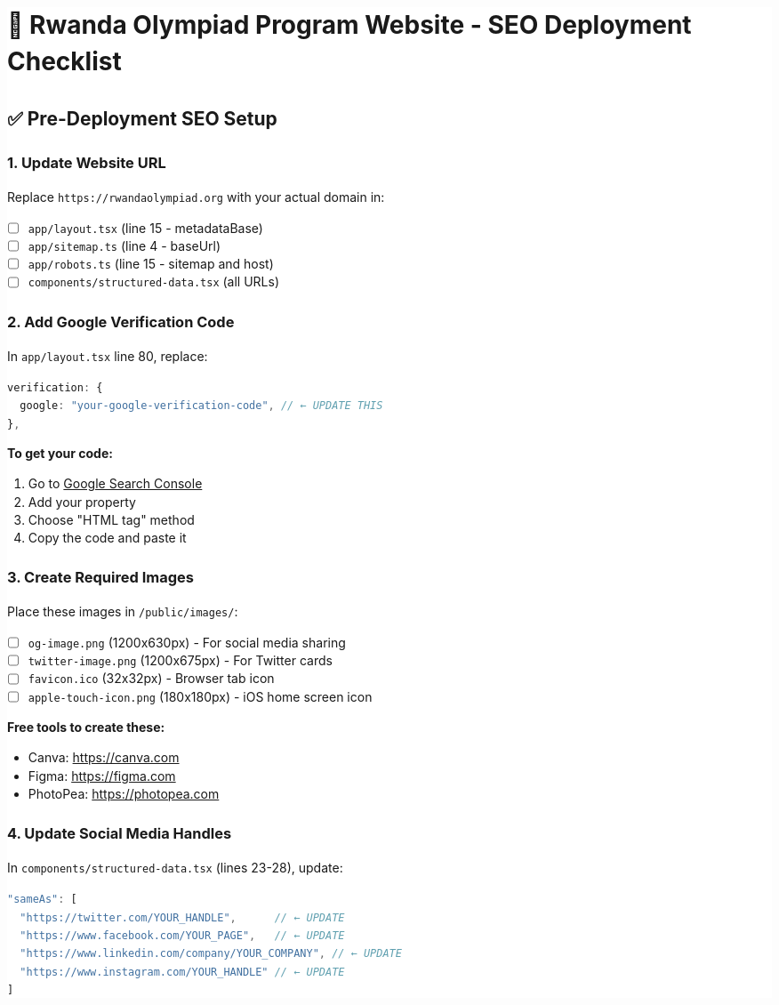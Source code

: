 # 🚀 Rwanda Olympiad Program Website - SEO Deployment Checklist

## ✅ Pre-Deployment SEO Setup

### 1. Update Website URL
Replace `https://rwandaolympiad.org` with your actual domain in:
- [ ] `app/layout.tsx` (line 15 - metadataBase)
- [ ] `app/sitemap.ts` (line 4 - baseUrl)
- [ ] `app/robots.ts` (line 15 - sitemap and host)
- [ ] `components/structured-data.tsx` (all URLs)

### 2. Add Google Verification Code
In `app/layout.tsx` line 80, replace:
```typescript
verification: {
  google: "your-google-verification-code", // ← UPDATE THIS
},
```

**To get your code:**
1. Go to [Google Search Console](https://search.google.com/search-console)
2. Add your property
3. Choose "HTML tag" method
4. Copy the code and paste it

### 3. Create Required Images

Place these images in `/public/images/`:
- [ ] `og-image.png` (1200x630px) - For social media sharing
- [ ] `twitter-image.png` (1200x675px) - For Twitter cards
- [ ] `favicon.ico` (32x32px) - Browser tab icon
- [ ] `apple-touch-icon.png` (180x180px) - iOS home screen icon

**Free tools to create these:**
- Canva: https://canva.com
- Figma: https://figma.com
- PhotoPea: https://photopea.com

### 4. Update Social Media Handles

In `components/structured-data.tsx` (lines 23-28), update:
```typescript
"sameAs": [
  "https://twitter.com/YOUR_HANDLE",      // ← UPDATE
  "https://www.facebook.com/YOUR_PAGE",   // ← UPDATE
  "https://www.linkedin.com/company/YOUR_COMPANY", // ← UPDATE
  "https://www.instagram.com/YOUR_HANDLE" // ← UPDATE
]
```
